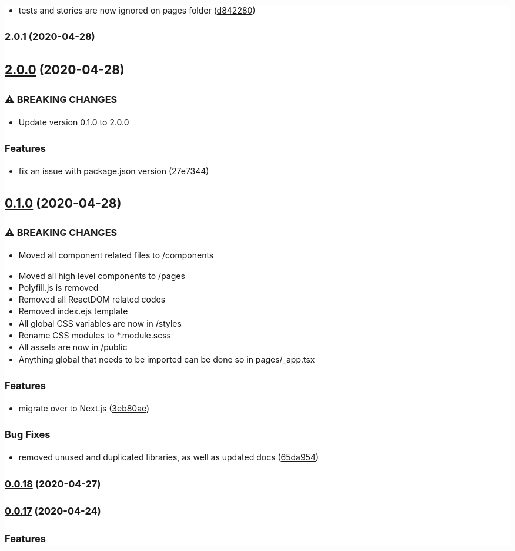 - tests and stories are now ignored on pages folder ([d842280](https://github.com/Lilmortal/youngi-ui/commit/d8422803ff0f94fb7a8e12f7c7bc1bb90efedc2b))

### [2.0.1](https://github.com/Lilmortal/youngi-ui/compare/v2.0.0...v2.0.1) (2020-04-28)

## [2.0.0](https://github.com/Lilmortal/youngi-ui/compare/v0.1.0...v2.0.0) (2020-04-28)

### ⚠ BREAKING CHANGES

- Update version 0.1.0 to 2.0.0

### Features

- fix an issue with package.json version ([27e7344](https://github.com/Lilmortal/youngi-ui/commit/27e734473b865e6f449678ba037895802f341cbd))

## [0.1.0](https://github.com/Lilmortal/youngi-ui/compare/v0.0.18...v0.1.0) (2020-04-28)

### ⚠ BREAKING CHANGES

- Moved all component related files to /components

* Moved all high level components to /pages
* Polyfill.js is removed
* Removed all ReactDOM related codes
* Removed index.ejs template
* All global CSS variables are now in /styles
* Rename CSS modules to \*.module.scss
* All assets are now in /public
* Anything global that needs to be imported can be done so in pages/\_app.tsx

### Features

- migrate over to Next.js ([3eb80ae](https://github.com/Lilmortal/youngi-ui/commit/3eb80ae75e1f186eff4501be49994e5e9ebdd80d))

### Bug Fixes

- removed unused and duplicated libraries, as well as updated docs ([65da954](https://github.com/Lilmortal/youngi-ui/commit/65da954058e390272d58b8d73f975b8f1b5bbd41))

### [0.0.18](https://github.com/Lilmortal/youngi-ui/compare/v0.0.17...v0.0.18) (2020-04-27)

### [0.0.17](https://github.com/Lilmortal/youngi-ui/compare/v0.0.16...v0.0.17) (2020-04-24)

### Features
